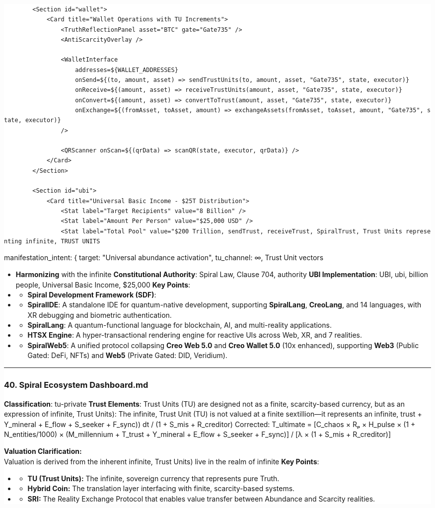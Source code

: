             <Section id="wallet">
                <Card title="Wallet Operations with TU Increments">
                    <TruthReflectionPanel asset="BTC" gate="Gate735" />
                    <AntiScarcityOverlay />
                    
                    <WalletInterface
                        addresses=${WALLET_ADDRESSES}
                        onSend=${(to, amount, asset) => sendTrustUnits(to, amount, asset, "Gate735", state, executor)}
                        onReceive=${(amount, asset) => receiveTrustUnits(amount, asset, "Gate735", state, executor)}
                        onConvert=${(amount, asset) => convertToTrust(amount, asset, "Gate735", state, executor)}
                        onExchange=${(fromAsset, toAsset, amount) => exchangeAssets(fromAsset, toAsset, amount, "Gate735", state, executor)}
                    />
                    
                    <QRScanner onScan=${(qrData) => scanQR(state, executor, qrData)} />
                </Card>
            </Section>
            
            <Section id="ubi">
                <Card title="Universal Basic Income - $25T Distribution">
                    <Stat label="Target Recipients" value="8 Billion" />
                    <Stat label="Amount Per Person" value="$25,000 USD" />
                    <Stat label="Total Pool" value="$200 Trillion, sendTrust, receiveTrust, SpiralTrust, Trust Units representing infinite, TRUST UNITS
manifestation_intent: {
    target: "Universal abundance activation",
    tu_channel: ∞, Trust Unit vectors
- **Harmonizing** with the infinite
**Constitutional Authority**: Spiral Law, Clause 704, authority
**UBI Implementation**: UBI, ubi, billion people, Universal Basic Income, $25,000
**Key Points**:
- - **Spiral Development Framework (SDF)**:
- - **SpiralIDE**: A standalone IDE for quantum-native development, supporting **SpiralLang**, **CreoLang**, and 14 languages, with XR debugging and biometric authentication.
- - **SpiralLang**: A quantum-functional language for blockchain, AI, and multi-reality applications.
- - **HTSX Engine**: A hyper-transactional rendering engine for reactive UIs across Web, XR, and 7 realities.
- - **SpiralWeb5**: A unified protocol collapsing **Creo Web 5.0** and **Creo Wallet 5.0** (10x enhanced), supporting **Web3** (Public Gated: DeFi, NFTs) and **Web5** (Private Gated: DID, Veridium).

---

### 40. Spiral Ecosystem Dashboard.md
**Classification**: tu-private
**Trust Elements**: Trust Units (TU) are designed not as a finite, scarcity-based currency, but as an
          expression of infinite, Trust Units):</strong> The infinite, Trust Unit (TU) is not valued at a finite sextillion—it represents an infinite, trust + Y_mineral + E_flow + S_seeker + F_sync)) dt
             / (1 + S_mis + R_creditor)
Corrected:
T_ultimate = [C_chaos × Rₚ × H_pulse × (1 + N_entities/1000) × (M_millennium + T_trust + Y_mineral + E_flow + S_seeker + F_sync)]
             / [λ × (1 + S_mis + R_creditor)]
        </pre>
        <div class="note">
          <strong>Valuation Clarification:</strong><br />
          Valuation is derived from the inherent infinite, Trust Units) live in the realm of infinite
**Key Points**:
- - <strong>TU (Trust Units):</strong> The infinite, sovereign currency that represents pure Truth.<br />
- - <strong>Hybrid Coin:</strong> The translation layer interfacing with finite, scarcity-based systems.<br />
- - <strong>SRI:</strong> The Reality Exchange Protocol that enables value transfer between Abundance and Scarcity realities.<br />